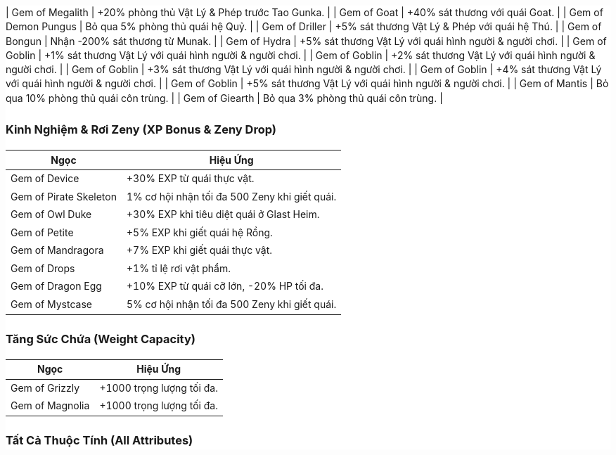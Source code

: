 | Gem of Megalith       | +20% phòng thủ Vật Lý & Phép trước Tao Gunka.                  |
| Gem of Goat           | +40% sát thương với quái Goat.                                 |
| Gem of Demon Pungus   | Bỏ qua 5% phòng thủ quái hệ Quỷ.                               |
| Gem of Driller        | +5% sát thương Vật Lý & Phép với quái hệ Thú.                  |
| Gem of Bongun         | Nhận -200% sát thương từ Munak.                                |
| Gem of Hydra          | +5% sát thương Vật Lý với quái hình người & người chơi.        |
| Gem of Goblin         | +1% sát thương Vật Lý với quái hình người & người chơi.        |
| Gem of Goblin         | +2% sát thương Vật Lý với quái hình người & người chơi.        |
| Gem of Goblin         | +3% sát thương Vật Lý với quái hình người & người chơi.        |
| Gem of Goblin         | +4% sát thương Vật Lý với quái hình người & người chơi.        |
| Gem of Goblin         | +5% sát thương Vật Lý với quái hình người & người chơi.        |
| Gem of Mantis         | Bỏ qua 10% phòng thủ quái côn trùng.                           |
| Gem of Giearth        | Bỏ qua 3% phòng thủ quái côn trùng.                            |

### Kinh Nghiệm & Rơi Zeny (XP Bonus & Zeny Drop)

| Ngọc                   | Hiệu Ứng                                      |
| ---------------------- | --------------------------------------------- |
| Gem of Device          | +30% EXP từ quái thực vật.                    |
| Gem of Pirate Skeleton | 1% cơ hội nhận tối đa 500 Zeny khi giết quái. |
| Gem of Owl Duke        | +30% EXP khi tiêu diệt quái ở Glast Heim.     |
| Gem of Petite          | +5% EXP khi giết quái hệ Rồng.                |
| Gem of Mandragora      | +7% EXP khi giết quái thực vật.               |
| Gem of Drops           | +1% tỉ lệ rơi vật phẩm.                       |
| Gem of Dragon Egg      | +10% EXP từ quái cỡ lớn, -20% HP tối đa.      |
| Gem of Mystcase        | 5% cơ hội nhận tối đa 500 Zeny khi giết quái. |

### Tăng Sức Chứa (Weight Capacity)

| Ngọc            | Hiệu Ứng                  |
| --------------- | ------------------------- |
| Gem of Grizzly  | +1000 trọng lượng tối đa. |
| Gem of Magnolia | +1000 trọng lượng tối đa. |

### Tất Cả Thuộc Tính (All Attributes)

